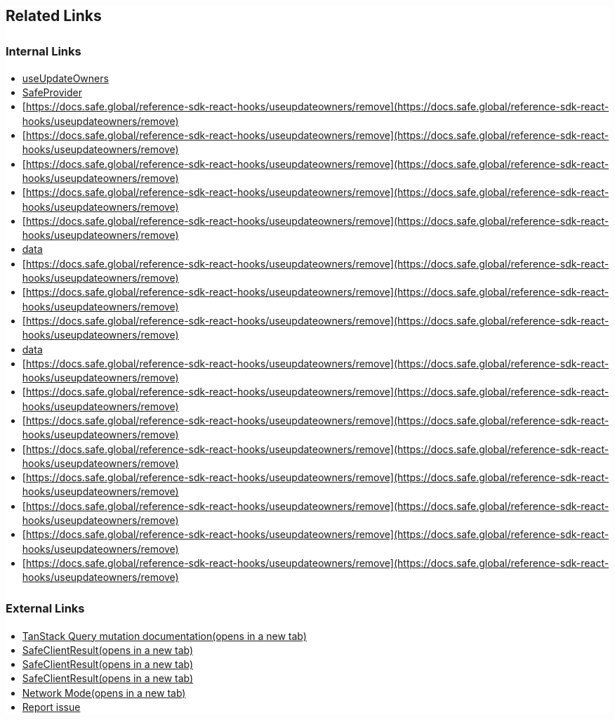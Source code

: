 
## Related Links

### Internal Links

- [useUpdateOwners](https://docs.safe.global/reference-sdk-react-hooks/useupdateowners)
- [SafeProvider](https://docs.safe.global/reference-sdk-react-hooks/safeprovider)
- [https://docs.safe.global/reference-sdk-react-hooks/useupdateowners/remove](https://docs.safe.global/reference-sdk-react-hooks/useupdateowners/remove)
- [https://docs.safe.global/reference-sdk-react-hooks/useupdateowners/remove](https://docs.safe.global/reference-sdk-react-hooks/useupdateowners/remove)
- [https://docs.safe.global/reference-sdk-react-hooks/useupdateowners/remove](https://docs.safe.global/reference-sdk-react-hooks/useupdateowners/remove)
- [https://docs.safe.global/reference-sdk-react-hooks/useupdateowners/remove](https://docs.safe.global/reference-sdk-react-hooks/useupdateowners/remove)
- [https://docs.safe.global/reference-sdk-react-hooks/useupdateowners/remove](https://docs.safe.global/reference-sdk-react-hooks/useupdateowners/remove)
- [data](https://docs.safe.global/reference-sdk-react-hooks/useupdateowners/remove)
- [https://docs.safe.global/reference-sdk-react-hooks/useupdateowners/remove](https://docs.safe.global/reference-sdk-react-hooks/useupdateowners/remove)
- [https://docs.safe.global/reference-sdk-react-hooks/useupdateowners/remove](https://docs.safe.global/reference-sdk-react-hooks/useupdateowners/remove)
- [https://docs.safe.global/reference-sdk-react-hooks/useupdateowners/remove](https://docs.safe.global/reference-sdk-react-hooks/useupdateowners/remove)
- [data](https://docs.safe.global/reference-sdk-react-hooks/useupdateowners/remove)
- [https://docs.safe.global/reference-sdk-react-hooks/useupdateowners/remove](https://docs.safe.global/reference-sdk-react-hooks/useupdateowners/remove)
- [https://docs.safe.global/reference-sdk-react-hooks/useupdateowners/remove](https://docs.safe.global/reference-sdk-react-hooks/useupdateowners/remove)
- [https://docs.safe.global/reference-sdk-react-hooks/useupdateowners/remove](https://docs.safe.global/reference-sdk-react-hooks/useupdateowners/remove)
- [https://docs.safe.global/reference-sdk-react-hooks/useupdateowners/remove](https://docs.safe.global/reference-sdk-react-hooks/useupdateowners/remove)
- [https://docs.safe.global/reference-sdk-react-hooks/useupdateowners/remove](https://docs.safe.global/reference-sdk-react-hooks/useupdateowners/remove)
- [https://docs.safe.global/reference-sdk-react-hooks/useupdateowners/remove](https://docs.safe.global/reference-sdk-react-hooks/useupdateowners/remove)
- [https://docs.safe.global/reference-sdk-react-hooks/useupdateowners/remove](https://docs.safe.global/reference-sdk-react-hooks/useupdateowners/remove)
- [https://docs.safe.global/reference-sdk-react-hooks/useupdateowners/remove](https://docs.safe.global/reference-sdk-react-hooks/useupdateowners/remove)

### External Links

- [TanStack Query mutation documentation(opens in a new tab)](https://tanstack.com/query/v5/docs/framework/react/reference/useMutation)
- [SafeClientResult(opens in a new tab)](https://github.com/safe-global/safe-core-sdk/blob/main/packages/sdk-starter-kit/src/types.ts)
- [SafeClientResult(opens in a new tab)](https://github.com/safe-global/safe-core-sdk/blob/main/packages/sdk-starter-kit/src/types.ts)
- [SafeClientResult(opens in a new tab)](https://github.com/safe-global/safe-core-sdk/blob/main/packages/sdk-starter-kit/src/types.ts)
- [Network Mode(opens in a new tab)](https://tanstack.com/query/v5/docs/framework/react/guides/network-mode)
- [Report issue](https://github.com/safe-global/safe-docs/issues/new?assignees=&labels=nextra-feedback&projects=&template=nextra-feedback.yml&title=%5BFeedback%5D+)
